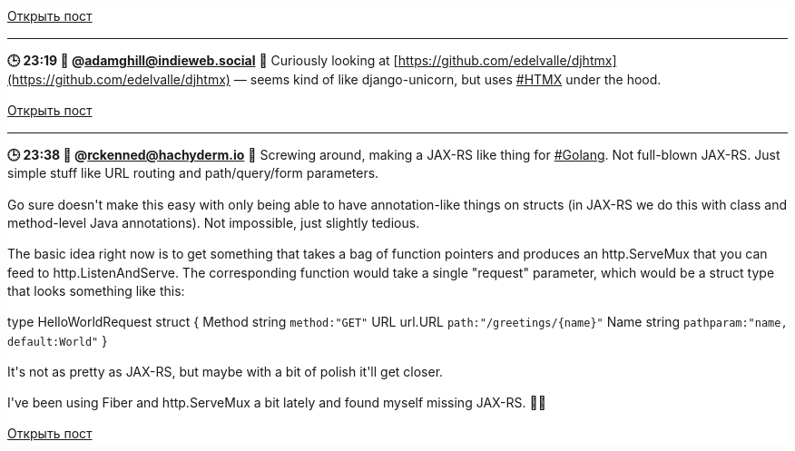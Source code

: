 [Открыть пост](https://indieweb.social/@adamghill/115001003295795885)

----
**🕒 23:19 👤 @adamghill@indieweb.social**
💬 Curiously looking at [https://github.com/edelvalle/djhtmx](https://github.com/edelvalle/djhtmx) — seems kind of like django-unicorn, but uses [#HTMX](https://indieweb.social/tags/HTMX) under the hood.

[Открыть пост](https://indieweb.social/@adamghill/115001364255010054)

----
**🕒 23:38 👤 @rckenned@hachyderm.io**
💬 Screwing around, making a JAX-RS like thing for [#Golang](https://hachyderm.io/tags/Golang). Not full-blown JAX-RS. Just simple stuff like URL routing and path/query/form parameters.

Go sure doesn't make this easy with only being able to have annotation-like things on structs (in JAX-RS we do this with class and method-level Java annotations). Not impossible, just slightly tedious.

The basic idea right now is to get something that takes a bag of function pointers and produces an http.ServeMux that you can feed to http.ListenAndServe. The corresponding function would take a single "request" parameter, which would be a struct type that looks something like this:

type HelloWorldRequest struct {
	Method string  `method:"GET"`
	URL    url.URL `path:"/greetings/{name}"`
	Name   string  `pathparam:"name,default:World"`
}

It's not as pretty as JAX-RS, but maybe with a bit of polish it'll get closer.

I've been using Fiber and http.ServeMux a bit lately and found myself missing JAX-RS. 🤷‍♂️

[Открыть пост](https://hachyderm.io/@rckenned/115001437742855327)

